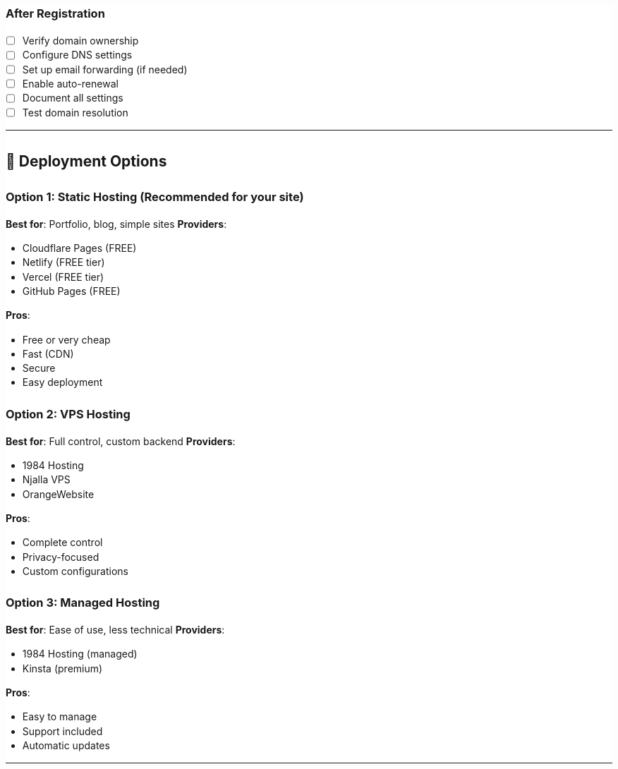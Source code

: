 ### After Registration
- [ ] Verify domain ownership
- [ ] Configure DNS settings
- [ ] Set up email forwarding (if needed)
- [ ] Enable auto-renewal
- [ ] Document all settings
- [ ] Test domain resolution

---

## 🚀 Deployment Options

### Option 1: Static Hosting (Recommended for your site)
**Best for**: Portfolio, blog, simple sites
**Providers**:
- Cloudflare Pages (FREE)
- Netlify (FREE tier)
- Vercel (FREE tier)
- GitHub Pages (FREE)

**Pros**:
- Free or very cheap
- Fast (CDN)
- Secure
- Easy deployment

### Option 2: VPS Hosting
**Best for**: Full control, custom backend
**Providers**:
- 1984 Hosting
- Njalla VPS
- OrangeWebsite

**Pros**:
- Complete control
- Privacy-focused
- Custom configurations

### Option 3: Managed Hosting
**Best for**: Ease of use, less technical
**Providers**:
- 1984 Hosting (managed)
- Kinsta (premium)

**Pros**:
- Easy to manage
- Support included
- Automatic updates

---
